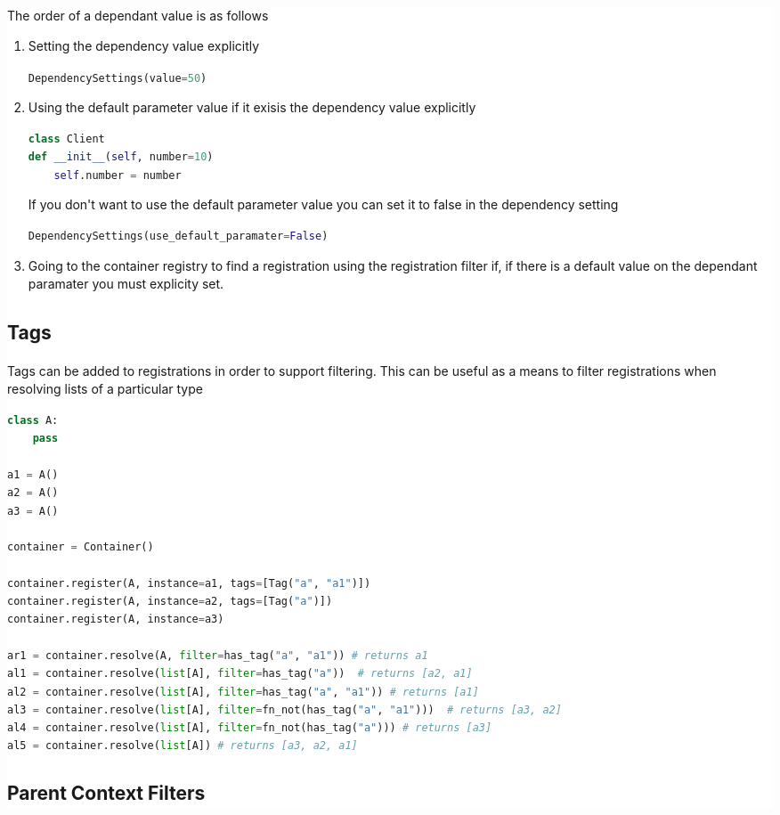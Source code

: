 ```python
```

The order of a dependant value is as follows
1. Setting the dependency value explicitly
    ```python
    DependencySettings(value=50)
    ```
2. Using the default parameter value if it exisis the dependency value explicitly
    ```python
    class Client
    def __init__(self, number=10)
        self.number = number
    ```
    If you don't want to use the default parameter value you can set it to false in the dependency setting
    ```python
    DependencySettings(use_default_paramater=False)
    ```
3. Going to the container registry to find a registration using the registration filter if, if there is a default value on the dependant paramater you must explicity set.


## Tags

Tags can be added to registrations in order to support filtering. This can be useful as a means to filter registrations when resolving lists of a particular type

```python
class A:
    pass

a1 = A()
a2 = A()
a3 = A()

container = Container()

container.register(A, instance=a1, tags=[Tag("a", "a1")])
container.register(A, instance=a2, tags=[Tag("a")])
container.register(A, instance=a3)

ar1 = container.resolve(A, filter=has_tag("a", "a1")) # returns a1
al1 = container.resolve(list[A], filter=has_tag("a"))  # returns [a2, a1]
al2 = container.resolve(list[A], filter=has_tag("a", "a1")) # returns [a1]
al3 = container.resolve(list[A], filter=fn_not(has_tag("a", "a1")))  # returns [a3, a2]
al4 = container.resolve(list[A], filter=fn_not(has_tag("a"))) # returns [a3]
al5 = container.resolve(list[A]) # returns [a3, a2, a1]
```



## Parent Context Filters
